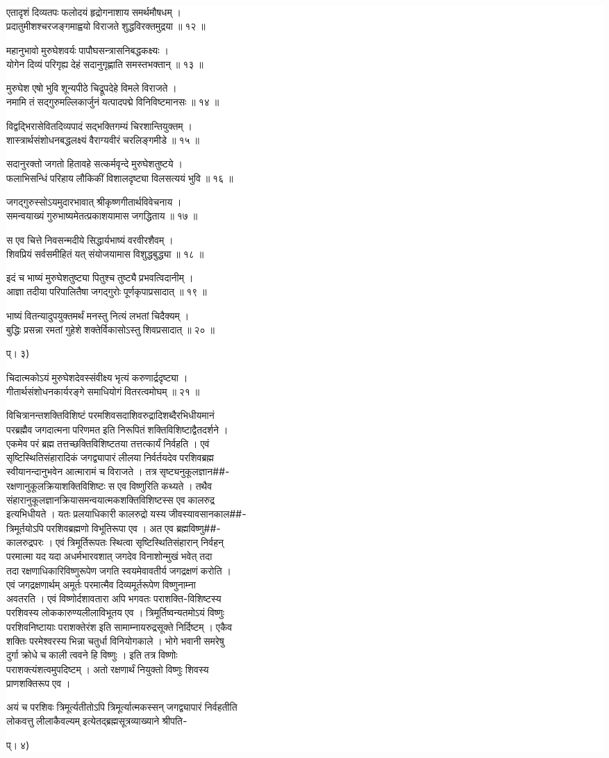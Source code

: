 एतादृशं दिव्यतपः फलोदयं हृद्रोगनाशाय समर्थमौषधम् ।  
प्रदातुमीशश्चरजङ्गमाह्वयो विराजते शुद्धविरक्तमुद्रया ॥ १२ ॥  
  
महानुभावो मुरुघेशवर्यः पापौघसन्त्रासनिबद्धकक्ष्यः ।  
योगेन दिव्यं परिगृह्य देहं सदानुगृह्णाति समस्तभक्तान् ॥ १३ ॥  
  
मुरुघेश एषो भुवि शून्यपीठे चिद्रूपदेहे विमले विराजते ।  
नमामि तं सद्गुरुमल्लिकार्जुनं यत्पादपद्मे विनिविष्टमानसः ॥ १४ ॥  
  
विद्वद्भिरासेवितदिव्यपादं सद्भक्तिगम्यं चिरशान्तियुक्तम् ।  
शास्त्रार्थसंशोधनबद्धलक्ष्यं वैराग्यवीरं चरलिङ्गमीडे ॥ १५ ॥  
  
सदानुरक्तो जगतो हितावहे सत्कर्मवृन्दे मुरुघेशतुष्टये ।  
फलाभिसन्धिं परिहाय लौकिकीं विशालदृष्ट्या विलसत्ययं भुवि ॥ १६ ॥  
  
जगद्गुरुस्सोऽयमुदारभावात् श्रीकृष्णगीतार्थविवेचनाय ।  
समन्वयाख्यं गुरुभाष्यमेतत्प्रकाशयामास जगद्धिताय ॥ १७ ॥  
  
स एव चित्ते निवसन्मदीये सिद्धार्यभाष्यं वरवीरशैवम् ।  
शिवप्रियं सर्वसमीहितं यत् संयोजयामास विशुद्धबुद्ध्या ॥ १८ ॥  
  
इदं च भाष्यं मुरुघेशतुष्ट्या पितुश्च तुष्ट्यै प्रभवत्विदानीम् ।  
आज्ञा तदीया परिपालितैषा जगद्गुरोः पूर्णकृपाप्रसादात् ॥ १९ ॥  
  
भाष्यं वितन्यादुपयुक्तमर्थं मनस्तु नित्यं लभतां चिदैक्यम् ।  
बुद्धिः प्रसन्ना रमतां गुहेशे शक्तेर्विकासोऽस्तु शिवप्रसादात् ॥ २० ॥  
  
प्। ३)  
  
चिदात्मकोऽयं मुरुघेशदेवस्संवीक्ष्य भृत्यं करुणार्द्रदृष्ट्या ।  
गीतार्थसंशोधनकार्यरङ्गे समाधियोगं वितरत्वमोघम् ॥ २१ ॥  
  
विचित्रानन्तशक्तिविशिष्टं परमशिवसदाशिवरुद्रादिशब्दैरभिधीयमानं   
परब्रह्मैव जगदात्मना परिणमत इति निरूपितं शक्तिविशिष्टाद्वैतदर्शने ।   
एकमेव परं ब्रह्म तत्तच्छक्तिविशिष्टतया तत्तत्कार्यं निर्वहति । एवं   
सृष्टिस्थितिसंहारादिकं जगद्व्यापारं लीलया निर्वर्तयदेव परशिवब्रह्म   
स्वीयानन्दानुभवेन आत्मारामं च विराजते । तत्र सृष्ट्यनुकूलज्ञान##-  
रक्षणानुकूलक्रियाशक्तिविशिष्टः स एव विष्णुरिति कथ्यते । तथैव   
संहारानुकूलज्ञानक्रियासमन्वयात्मकशक्तिविशिष्टस्स एव कालरुद्र   
इत्यभिधीयते । यतः प्रलयाधिकारी कालरुद्रो यस्य जीवस्यावसानकाल##-  
त्रिमूर्तयोऽपि परशिवब्रह्मणो विभूतिरूपा एव । अत एव ब्रह्मविष्णु##-  
कालरुद्रपरः । एवं त्रिमूर्तिरूपतः स्थित्वा सृष्टिस्थितिसंहारान् निर्वहन्   
परमात्मा यद यदा अधर्मभारवशात् जगदेव विनाशोन्मुखं भवेत् तदा   
तदा रक्षणाधिकारिविष्णुरूपेण जगति स्वयमेवावतीर्य जगद्रक्षणं करोति ।   
एवं जगद्रक्षणार्थम् अमूर्तः परमात्मैव दिव्यमूर्तरूपेण विष्णुनाम्ना   
अवतरति । एवं विष्णोर्दशावतारा अपि भगवतः पराशक्ति-विशिष्टस्य   
परशिवस्य लोककारुण्यलीलाविभूतय एव । त्रिमूर्तिष्वन्यतमोऽयं विष्णुः   
परशिवनिष्टायाः पराशक्तेरंश इति सामाम्नायरुद्रसूक्ते निर्दिष्टम् । एकैव   
शक्तिः परमेश्वरस्य भिन्ना चतुर्धा विनियोगकाले । भोगे भवानी समरेषु   
दुर्गा क्रोधे च काली त्ववने हि विष्णुः । इति तत्र विष्णोः   
पराशक्त्यंशत्वमुपदिष्टम् । अतो रक्षणार्थं नियुक्तो विष्णुः शिवस्य   
प्राणशक्तिरूप एव ।  
  
अयं च परशिवः त्रिमूर्त्यतीतोऽपि त्रिमूर्त्यात्मकस्सन् जगद्व्यापारं निर्वहतीति   
लोकवत्तु लीलाकैवल्यम् इत्येतद्ब्रह्मसूत्रव्याख्याने श्रीपति-  
  
प्। ४)  
  